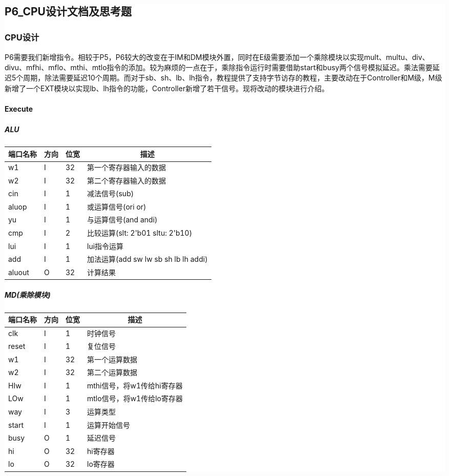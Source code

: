 ## P6_CPU设计文档及思考题

### CPU设计

P6需要我们新增指令。相较于P5，P6较大的改变在于IM和DM模块外置，同时在E级需要添加一个乘除模块以实现mult、multu、div、divu、mfhi、mflo、mthi、mtlo指令的添加。较为麻烦的一点在于，乘除指令运行时需要借助start和busy两个信号模拟延迟。乘法需要延迟5个周期，除法需要延迟10个周期。而对于sb、sh、lb、lh指令，教程提供了支持字节访存的教程，主要改动在于Controller和M级，M级新增了一个EXT模块以实现lb、lh指令的功能，Controller新增了若干信号。现将改动的模块进行介绍。

#### Execute

##### ALU

| 端口名称 | 方向 | 位宽 | 描述                                 |
| -------- | ---- | ---- | ------------------------------------ |
| w1       | I    | 32   | 第一个寄存器输入的数据               |
| w2       | I    | 32   | 第二个寄存器输入的数据               |
| cin      | I    | 1    | 减法信号(sub)                        |
| aluop    | I    | 1    | 或运算信号(ori or)                   |
| yu       | I    | 1    | 与运算信号(and andi)                 |
| cmp      | I    | 2    | 比较运算(slt: 2'b01 sltu: 2'b10)     |
| lui      | I    | 1    | lui指令运算                          |
| add      | I    | 1    | 加法运算(add sw lw sb sh lb lh addi) |
| aluout   | O    | 32   | 计算结果                             |

##### MD(乘除模块)

| 端口名称 | 方向 | 位宽 | 描述                       |
| -------- | ---- | ---- | -------------------------- |
| clk      | I    | 1    | 时钟信号                   |
| reset    | I    | 1    | 复位信号                   |
| w1       | I    | 32   | 第一个运算数据             |
| w2       | I    | 32   | 第二个运算数据             |
| HIw      | I    | 1    | mthi信号，将w1传给hi寄存器 |
| LOw      | I    | 1    | mtlo信号，将w1传给lo寄存器 |
| way      | I    | 3    | 运算类型                   |
| start    | I    | 1    | 运算开始信号               |
| busy     | O    | 1    | 延迟信号                   |
| hi       | O    | 32   | hi寄存器                   |
| lo       | O    | 32   | lo寄存器                   |
